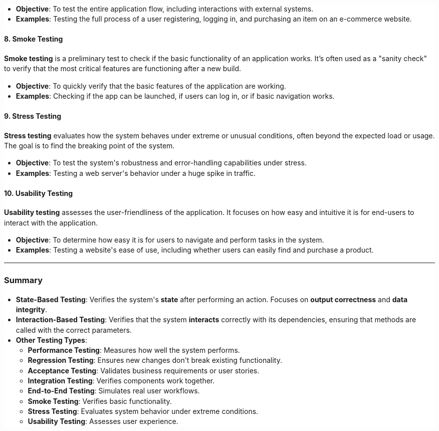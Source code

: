 - **Objective**: To test the entire application flow, including interactions with external systems.
- **Examples**: Testing the full process of a user registering, logging in, and purchasing an item on an e-commerce website.

#### 8. **Smoke Testing**

**Smoke testing** is a preliminary test to check if the basic functionality of an application works. It’s often used as a "sanity check" to verify that the most critical features are functioning after a new build.

- **Objective**: To quickly verify that the basic features of the application are working.
- **Examples**: Checking if the app can be launched, if users can log in, or if basic navigation works.

#### 9. **Stress Testing**

**Stress testing** evaluates how the system behaves under extreme or unusual conditions, often beyond the expected load or usage. The goal is to find the breaking point of the system.

- **Objective**: To test the system's robustness and error-handling capabilities under stress.
- **Examples**: Testing a web server's behavior under a huge spike in traffic.

#### 10. **Usability Testing**

**Usability testing** assesses the user-friendliness of the application. It focuses on how easy and intuitive it is for end-users to interact with the application.

- **Objective**: To determine how easy it is for users to navigate and perform tasks in the system.
- **Examples**: Testing a website's ease of use, including whether users can easily find and purchase a product.

---

### Summary

- **State-Based Testing**: Verifies the system's **state** after performing an action. Focuses on **output correctness** and **data integrity**.
- **Interaction-Based Testing**: Verifies that the system **interacts** correctly with its dependencies, ensuring that methods are called with the correct parameters.
- **Other Testing Types**:
  - **Performance Testing**: Measures how well the system performs.
  - **Regression Testing**: Ensures new changes don't break existing functionality.
  - **Acceptance Testing**: Validates business requirements or user stories.
  - **Integration Testing**: Verifies components work together.
  - **End-to-End Testing**: Simulates real user workflows.
  - **Smoke Testing**: Verifies basic functionality.
  - **Stress Testing**: Evaluates system behavior under extreme conditions.
  - **Usability Testing**: Assesses user experience.

